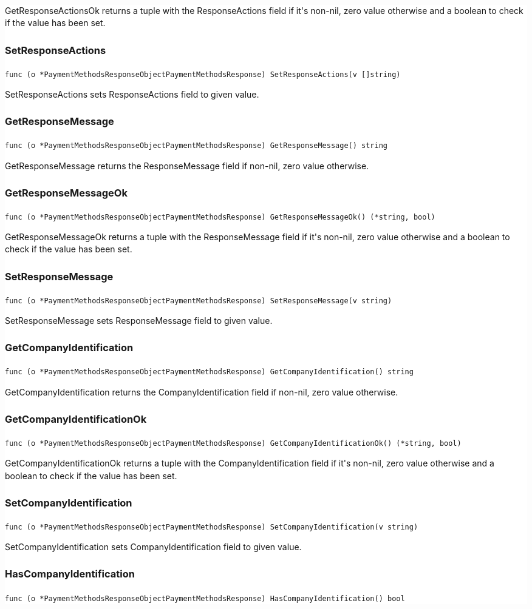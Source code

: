 GetResponseActionsOk returns a tuple with the ResponseActions field if it's non-nil, zero value otherwise
and a boolean to check if the value has been set.

### SetResponseActions

`func (o *PaymentMethodsResponseObjectPaymentMethodsResponse) SetResponseActions(v []string)`

SetResponseActions sets ResponseActions field to given value.


### GetResponseMessage

`func (o *PaymentMethodsResponseObjectPaymentMethodsResponse) GetResponseMessage() string`

GetResponseMessage returns the ResponseMessage field if non-nil, zero value otherwise.

### GetResponseMessageOk

`func (o *PaymentMethodsResponseObjectPaymentMethodsResponse) GetResponseMessageOk() (*string, bool)`

GetResponseMessageOk returns a tuple with the ResponseMessage field if it's non-nil, zero value otherwise
and a boolean to check if the value has been set.

### SetResponseMessage

`func (o *PaymentMethodsResponseObjectPaymentMethodsResponse) SetResponseMessage(v string)`

SetResponseMessage sets ResponseMessage field to given value.


### GetCompanyIdentification

`func (o *PaymentMethodsResponseObjectPaymentMethodsResponse) GetCompanyIdentification() string`

GetCompanyIdentification returns the CompanyIdentification field if non-nil, zero value otherwise.

### GetCompanyIdentificationOk

`func (o *PaymentMethodsResponseObjectPaymentMethodsResponse) GetCompanyIdentificationOk() (*string, bool)`

GetCompanyIdentificationOk returns a tuple with the CompanyIdentification field if it's non-nil, zero value otherwise
and a boolean to check if the value has been set.

### SetCompanyIdentification

`func (o *PaymentMethodsResponseObjectPaymentMethodsResponse) SetCompanyIdentification(v string)`

SetCompanyIdentification sets CompanyIdentification field to given value.

### HasCompanyIdentification

`func (o *PaymentMethodsResponseObjectPaymentMethodsResponse) HasCompanyIdentification() bool`
